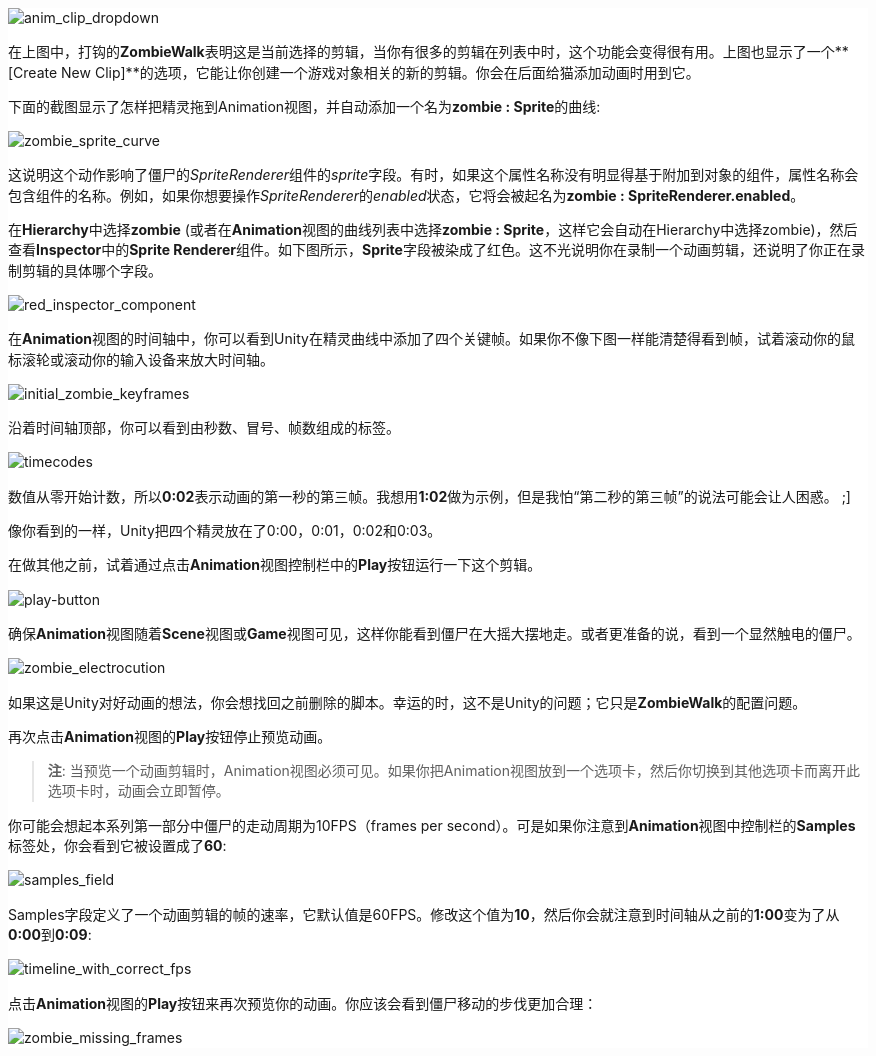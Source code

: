![anim_clip_dropdown](http://cdn4.raywenderlich.com/wp-content/uploads/2015/02/anim_clip_dropdown.png)

在上图中，打钩的**ZombieWalk**表明这是当前选择的剪辑，当你有很多的剪辑在列表中时，这个功能会变得很有用。上图也显示了一个**[Create New Clip]**的选项，它能让你创建一个游戏对象相关的新的剪辑。你会在后面给猫添加动画时用到它。

下面的截图显示了怎样把精灵拖到Animation视图，并自动添加一个名为**zombie : Sprite**的曲线:

![zombie_sprite_curve](http://cdn2.raywenderlich.com/wp-content/uploads/2015/02/zombie_sprite_curve.png)

这说明这个动作影响了僵尸的*SpriteRenderer*组件的*sprite*字段。有时，如果这个属性名称没有明显得基于附加到对象的组件，属性名称会包含组件的名称。例如，如果你想要操作*SpriteRenderer*的*enabled*状态，它将会被起名为**zombie : SpriteRenderer.enabled**。

在**Hierarchy**中选择**zombie** (或者在**Animation**视图的曲线列表中选择**zombie : Sprite**，这样它会自动在Hierarchy中选择zombie)，然后查看**Inspector**中的**Sprite Renderer**组件。如下图所示，**Sprite**字段被染成了红色。这不光说明你在录制一个动画剪辑，还说明了你正在录制剪辑的具体哪个字段。

![red_inspector_component](http://cdn3.raywenderlich.com/wp-content/uploads/2015/02/red_inspector_component.png)

在**Animation**视图的时间轴中，你可以看到Unity在精灵曲线中添加了四个关键帧。如果你不像下图一样能清楚得看到帧，试着滚动你的鼠标滚轮或滚动你的输入设备来放大时间轴。

![initial_zombie_keyframes](http://cdn1.raywenderlich.com/wp-content/uploads/2015/02/initial_zombie_keyframes.png)

沿着时间轴顶部，你可以看到由秒数、冒号、帧数组成的标签。

![timecodes](http://cdn1.raywenderlich.com/wp-content/uploads/2015/02/timecodes.png)

数值从零开始计数，所以**0:02**表示动画的第一秒的第三帧。我想用**1:02**做为示例，但是我怕“第二秒的第三帧”的说法可能会让人困惑。 ;]

像你看到的一样，Unity把四个精灵放在了0:00，0:01，0:02和0:03。

在做其他之前，试着通过点击**Animation**视图控制栏中的**Play**按钮运行一下这个剪辑。

![play-button](http://cdn5.raywenderlich.com/wp-content/uploads/2015/02/play-button.png)

确保**Animation**视图随着**Scene**视图或**Game**视图可见，这样你能看到僵尸在大摇大摆地走。或者更准备的说，看到一个显然触电的僵尸。

![zombie_electrocution](http://cdn1.raywenderlich.com/wp-content/uploads/2015/02/zombie_electrocution.gif)

如果这是Unity对好动画的想法，你会想找回之前删除的脚本。幸运的时，这不是Unity的问题；它只是**ZombieWalk**的配置问题。

再次点击**Animation**视图的**Play**按钮停止预览动画。

>**注**: 当预览一个动画剪辑时，Animation视图必须可见。如果你把Animation视图放到一个选项卡，然后你切换到其他选项卡而离开此选项卡时，动画会立即暂停。

你可能会想起本系列第一部分中僵尸的走动周期为10FPS（frames per second）。可是如果你注意到**Animation**视图中控制栏的**Samples**标签处，你会看到它被设置成了**60**:

![samples_field](http://cdn3.raywenderlich.com/wp-content/uploads/2015/02/samples_field.png)

Samples字段定义了一个动画剪辑的帧的速率，它默认值是60FPS。修改这个值为**10**，然后你会就注意到时间轴从之前的**1:00**变为了从**0:00**到**0:09**:

![timeline_with_correct_fps](http://cdn2.raywenderlich.com/wp-content/uploads/2015/02/timeline_with_correct_fps.png)

点击**Animation**视图的**Play**按钮来再次预览你的动画。你应该会看到僵尸移动的步伐更加合理：

![zombie_missing_frames](http://cdn1.raywenderlich.com/wp-content/uploads/2015/02/zombie_missing_frames.gif)
